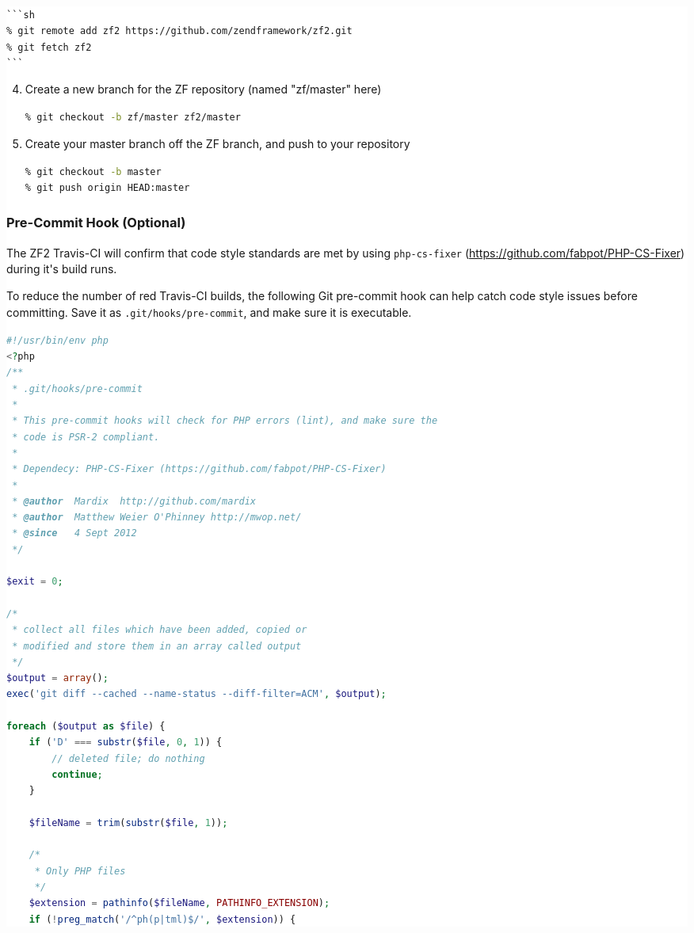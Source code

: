     ```sh
    % git remote add zf2 https://github.com/zendframework/zf2.git
    % git fetch zf2
    ```

 4. Create a new branch for the ZF repository (named "zf/master" here)

    ```sh
    % git checkout -b zf/master zf2/master
    ```

 5. Create your master branch off the ZF branch, and push to your
    repository

    ```sh
    % git checkout -b master
    % git push origin HEAD:master
    ```

### Pre-Commit Hook (Optional)

The ZF2 Travis-CI will confirm that code style standards are met 
by using ```php-cs-fixer``` (https://github.com/fabpot/PHP-CS-Fixer) during it's build runs.

To reduce the number of red Travis-CI builds, the following Git pre-commit hook
can help catch code style issues before committing. Save it as
```.git/hooks/pre-commit```, and make sure it is executable.

```php
#!/usr/bin/env php
<?php
/**
 * .git/hooks/pre-commit
 * 
 * This pre-commit hooks will check for PHP errors (lint), and make sure the 
 * code is PSR-2 compliant.
 * 
 * Dependecy: PHP-CS-Fixer (https://github.com/fabpot/PHP-CS-Fixer)
 * 
 * @author  Mardix  http://github.com/mardix 
 * @author  Matthew Weier O'Phinney http://mwop.net/
 * @since   4 Sept 2012
 */

$exit = 0;

/*
 * collect all files which have been added, copied or
 * modified and store them in an array called output
 */
$output = array();
exec('git diff --cached --name-status --diff-filter=ACM', $output);

foreach ($output as $file) {
    if ('D' === substr($file, 0, 1)) {
        // deleted file; do nothing
        continue;
    }

    $fileName = trim(substr($file, 1));

    /*
     * Only PHP files
     */
    $extension = pathinfo($fileName, PATHINFO_EXTENSION);
    if (!preg_match('/^ph(p|tml)$/', $extension)) {
```